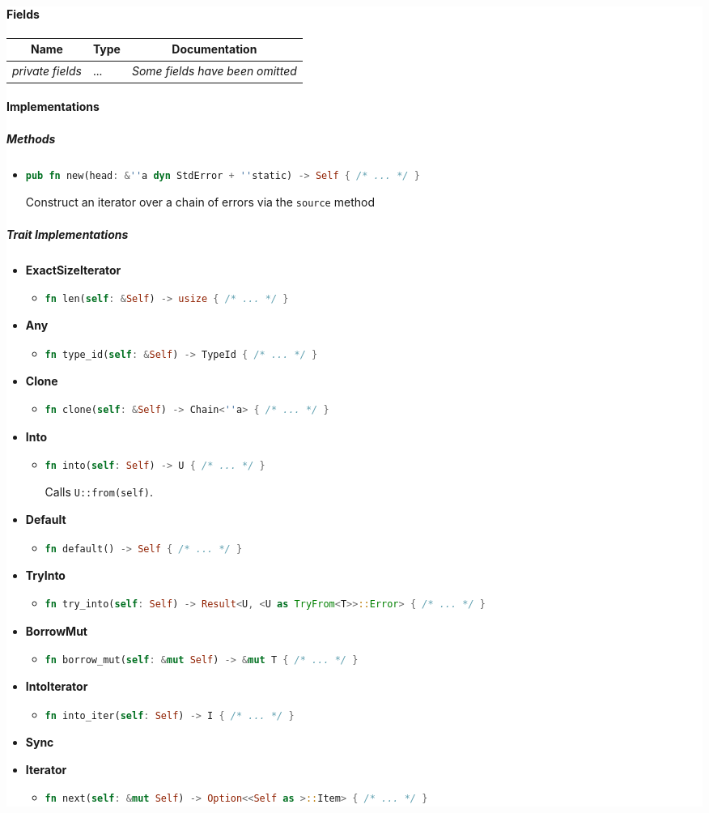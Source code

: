 #### Fields

| Name | Type | Documentation |
|------|------|---------------|
| *private fields* | ... | *Some fields have been omitted* |

#### Implementations

##### Methods

- ```rust
  pub fn new(head: &''a dyn StdError + ''static) -> Self { /* ... */ }
  ```
  Construct an iterator over a chain of errors via the `source` method

##### Trait Implementations

- **ExactSizeIterator**
  - ```rust
    fn len(self: &Self) -> usize { /* ... */ }
    ```

- **Any**
  - ```rust
    fn type_id(self: &Self) -> TypeId { /* ... */ }
    ```

- **Clone**
  - ```rust
    fn clone(self: &Self) -> Chain<''a> { /* ... */ }
    ```

- **Into**
  - ```rust
    fn into(self: Self) -> U { /* ... */ }
    ```
    Calls `U::from(self)`.

- **Default**
  - ```rust
    fn default() -> Self { /* ... */ }
    ```

- **TryInto**
  - ```rust
    fn try_into(self: Self) -> Result<U, <U as TryFrom<T>>::Error> { /* ... */ }
    ```

- **BorrowMut**
  - ```rust
    fn borrow_mut(self: &mut Self) -> &mut T { /* ... */ }
    ```

- **IntoIterator**
  - ```rust
    fn into_iter(self: Self) -> I { /* ... */ }
    ```

- **Sync**
- **Iterator**
  - ```rust
    fn next(self: &mut Self) -> Option<<Self as >::Item> { /* ... */ }
    ```

  ```